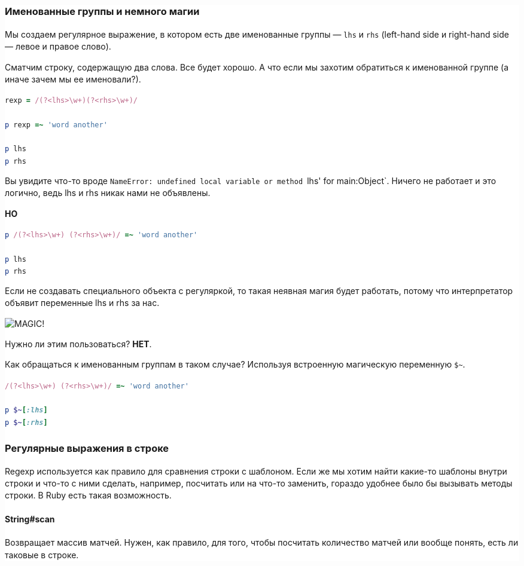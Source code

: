 ### Именованные группы и немного магии

Мы создаем регулярное выражение, в котором есть две именованные группы — `lhs` и `rhs` (left-hand side и right-hand side — левое и правое слово).

Сматчим строку, содержащую два слова. Все будет хорошо. А что если мы захотим обратиться к именованной группе (а иначе зачем мы ее именовали?).

```ruby
rexp = /(?<lhs>\w+)(?<rhs>\w+)/

p rexp =~ 'word another'

p lhs
p rhs
```

Вы увидите что-то вроде `NameError: undefined local variable or method `lhs' for main:Object`. Ничего не работает и это логично, ведь lhs и rhs никак нами не объявлены.

**НО**

```ruby
p /(?<lhs>\w+) (?<rhs>\w+)/ =~ 'word another'

p lhs
p rhs
```

Если не создавать специального объекта с регуляркой, то такая неявная магия будет работать, потому что интерпретатор объявит переменные lhs и rhs за нас.

![MAGIC!](/4_2.jpg)

Нужно ли этим пользоваться? **НЕТ**.

Как обращаться к именованным группам в таком случае? Используя встроенную магическую переменную `$~`.

```ruby
/(?<lhs>\w+) (?<rhs>\w+)/ =~ 'word another'

p $~[:lhs]
p $~[:rhs]
```

### Регулярные выражения в строке

Regexp используется как правило для сравнения строки с шаблоном. Если же мы хотим найти какие-то шаблоны внутри строки и что-то с ними сделать, например, посчитать или на что-то заменить, гораздо удобнее было бы вызывать методы строки. В Ruby есть такая возможность.

#### String#scan

Возвращает массив матчей. Нужен, как правило, для того, чтобы посчитать количество матчей или вообще понять, есть ли таковые в строке.
